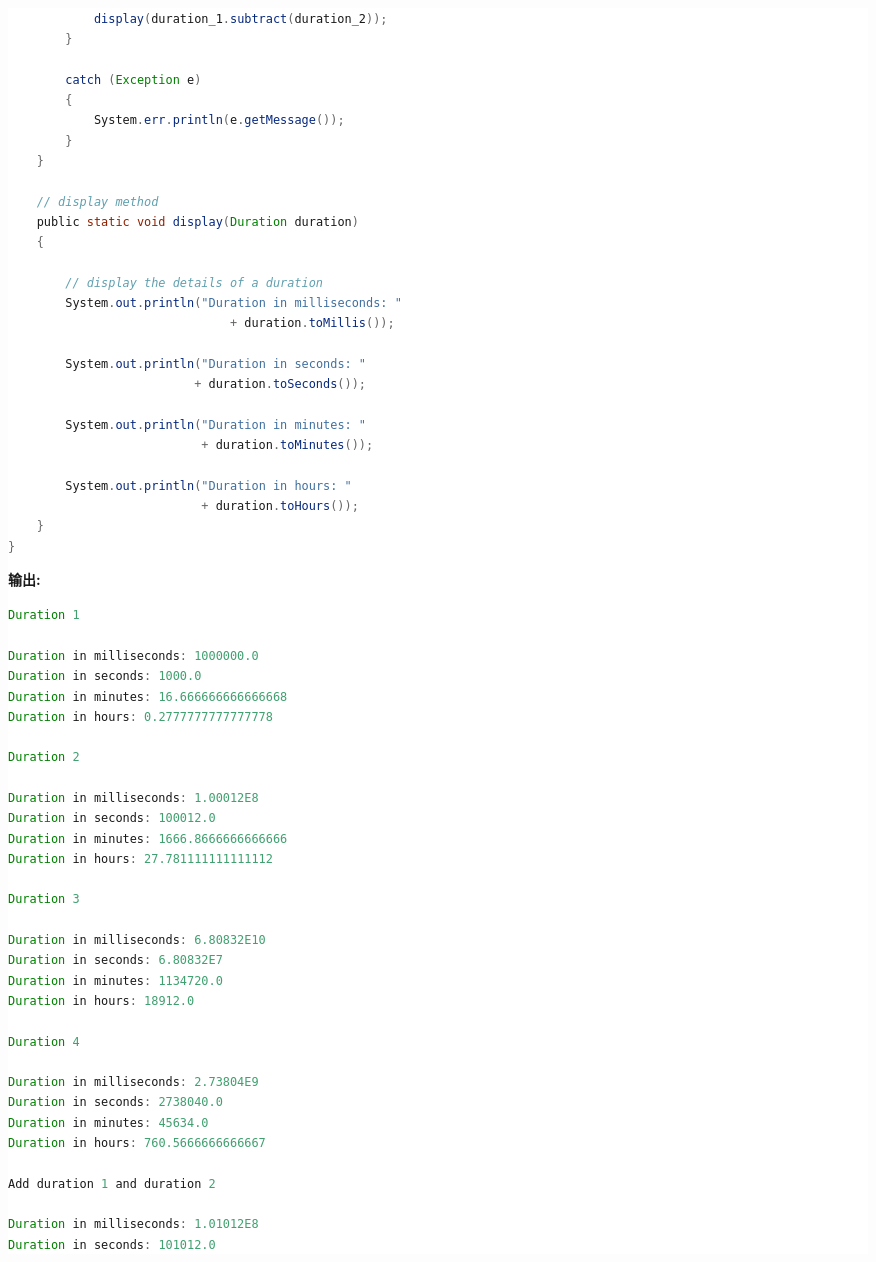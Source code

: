 ```java
            display(duration_1.subtract(duration_2));
        }

        catch (Exception e)
        {
            System.err.println(e.getMessage());
        }
    }

    // display method
    public static void display(Duration duration)
    {

        // display the details of a duration
        System.out.println("Duration in milliseconds: "
                               + duration.toMillis());

        System.out.println("Duration in seconds: "
                          + duration.toSeconds());

        System.out.println("Duration in minutes: "
                           + duration.toMinutes());

        System.out.println("Duration in hours: "
                           + duration.toHours());
    }
}
```

**输出:**

```java
Duration 1

Duration in milliseconds: 1000000.0
Duration in seconds: 1000.0
Duration in minutes: 16.666666666666668
Duration in hours: 0.2777777777777778

Duration 2

Duration in milliseconds: 1.00012E8
Duration in seconds: 100012.0
Duration in minutes: 1666.8666666666666
Duration in hours: 27.781111111111112

Duration 3

Duration in milliseconds: 6.80832E10
Duration in seconds: 6.80832E7
Duration in minutes: 1134720.0
Duration in hours: 18912.0

Duration 4

Duration in milliseconds: 2.73804E9
Duration in seconds: 2738040.0
Duration in minutes: 45634.0
Duration in hours: 760.5666666666667

Add duration 1 and duration 2

Duration in milliseconds: 1.01012E8
Duration in seconds: 101012.0
```